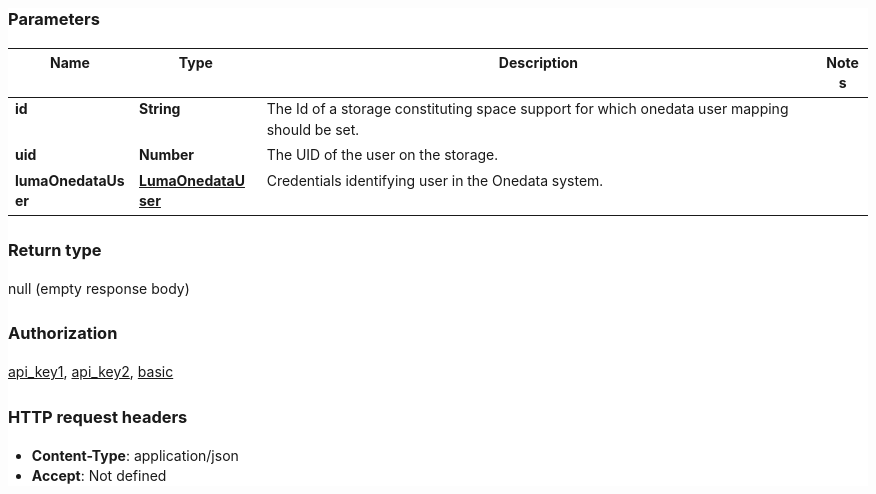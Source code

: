 ### Parameters

Name | Type | Description  | Notes
------------- | ------------- | ------------- | -------------
 **id** | **String**| The Id of a storage constituting space support for which onedata user mapping should be set.  | 
 **uid** | **Number**| The UID of the user on the storage.  | 
 **lumaOnedataUser** | [**LumaOnedataUser**](LumaOnedataUser.md)| Credentials identifying user in the Onedata system. | 

### Return type

null (empty response body)

### Authorization

[api_key1](../README.md#api_key1), [api_key2](../README.md#api_key2), [basic](../README.md#basic)

### HTTP request headers

 - **Content-Type**: application/json
 - **Accept**: Not defined

